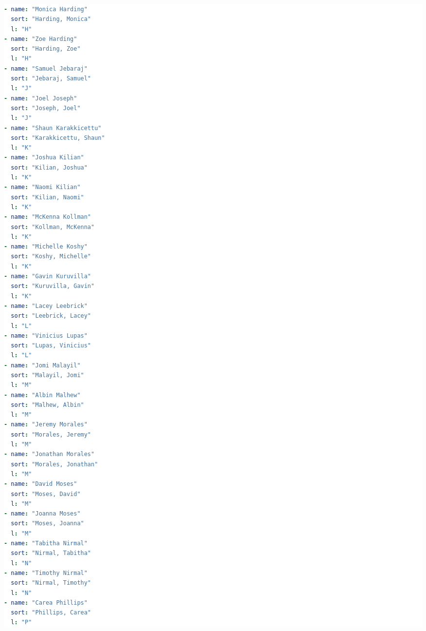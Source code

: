 ```yaml
- name: "Monica Harding"
  sort: "Harding, Monica"
  l: "H"
- name: "Zoe Harding"
  sort: "Harding, Zoe"
  l: "H"
- name: "Samuel Jebaraj"
  sort: "Jebaraj, Samuel"
  l: "J"
- name: "Joel Joseph"
  sort: "Joseph, Joel"
  l: "J"
- name: "Shaun Karakkicettu"
  sort: "Karakkicettu, Shaun"
  l: "K"
- name: "Joshua Kilian"
  sort: "Kilian, Joshua"
  l: "K"
- name: "Naomi Kilian"
  sort: "Kilian, Naomi"
  l: "K"
- name: "McKenna Kollman"
  sort: "Kollman, McKenna"
  l: "K"
- name: "Michelle Koshy"
  sort: "Koshy, Michelle"
  l: "K"
- name: "Gavin Kuruvilla"
  sort: "Kuruvilla, Gavin"
  l: "K"
- name: "Lacey Leebrick"
  sort: "Leebrick, Lacey"
  l: "L"
- name: "Vinicius Lupas"
  sort: "Lupas, Vinicius"
  l: "L"
- name: "Jomi Malayil"
  sort: "Malayil, Jomi"
  l: "M"
- name: "Albin Malhew"
  sort: "Malhew, Albin"
  l: "M"
- name: "Jeremy Morales"
  sort: "Morales, Jeremy"
  l: "M"
- name: "Jonathan Morales"
  sort: "Morales, Jonathan"
  l: "M"
- name: "David Moses"
  sort: "Moses, David"
  l: "M"
- name: "Joanna Moses"
  sort: "Moses, Joanna"
  l: "M"
- name: "Tabitha Nirmal"
  sort: "Nirmal, Tabitha"
  l: "N"
- name: "Timothy Nirmal"
  sort: "Nirmal, Timothy"
  l: "N"
- name: "Carea Phillips"
  sort: "Phillips, Carea"
  l: "P"
```